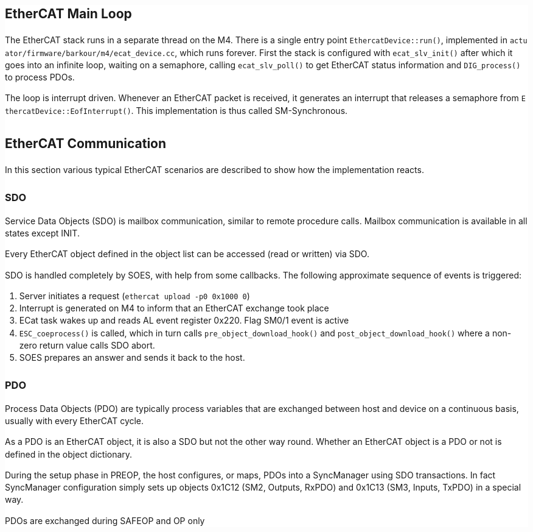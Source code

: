 ## EtherCAT Main Loop

The EtherCAT stack runs in a separate thread on the M4. There is a single entry
point `EthercatDevice::run()`, implemented in
`actuator/firmware/barkour/m4/ecat_device.cc`, which runs forever. First the
stack is configured with `ecat_slv_init()` after which it goes into an infinite
loop, waiting on a semaphore, calling `ecat_slv_poll()` to get EtherCAT status
information and `DIG_process()` to process PDOs.

The loop is interrupt driven. Whenever an EtherCAT packet is received, it
generates an interrupt that releases a semaphore from
`EthercatDevice::EofInterrupt()`. This implementation is thus called
SM-Synchronous.

## EtherCAT Communication

In this section various typical EtherCAT scenarios are described to show how the
implementation reacts.

### SDO

Service Data Objects (SDO) is mailbox communication, similar to remote procedure
calls. Mailbox communication is available in all states except INIT.

Every EtherCAT object defined in the object list can be accessed (read or
written) via SDO.

SDO is handled completely by SOES, with help from some callbacks. The following
approximate sequence of events is triggered:

1.  Server initiates a request (`ethercat upload -p0 0x1000 0`)
2.  Interrupt is generated on M4 to inform that an EtherCAT exchange took place
3.  ECat task wakes up and reads AL event register 0x220. Flag SM0/1 event is
    active
4.  `ESC_coeprocess()` is called, which in turn calls
    `pre_object_download_hook()` and `post_object_download_hook()` where a
    non-zero return value calls SDO abort.
5.  SOES prepares an answer and sends it back to the host.

### PDO

Process Data Objects (PDO) are typically process variables that are exchanged
between host and device on a continuous basis, usually with every EtherCAT
cycle.

As a PDO is an EtherCAT object, it is also a SDO but not the other way round.
Whether an EtherCAT object is a PDO or not is defined in the object dictionary.

During the setup phase in PREOP, the host configures, or maps, PDOs into a
SyncManager using SDO transactions. In fact SyncManager configuration simply
sets up objects 0x1C12 (SM2, Outputs, RxPDO) and 0x1C13 (SM3, Inputs, TxPDO) in
a special way.

PDOs are exchanged during SAFEOP and OP only
